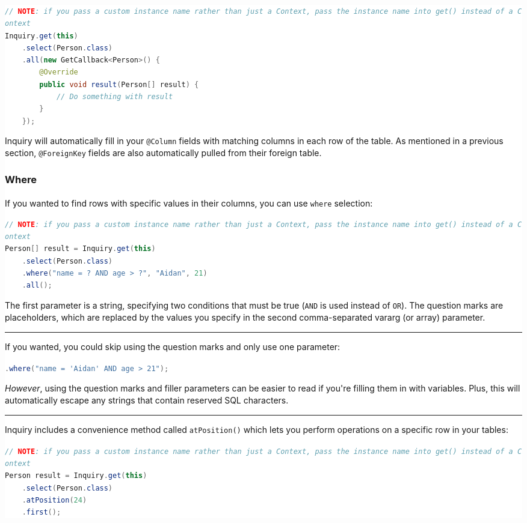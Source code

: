 ```java
// NOTE: if you pass a custom instance name rather than just a Context, pass the instance name into get() instead of a Context
Inquiry.get(this)
    .select(Person.class)
    .all(new GetCallback<Person>() {
        @Override
        public void result(Person[] result) {
            // Do something with result
        }
    });
```

Inquiry will automatically fill in your `@Column` fields with matching columns in each row of the table.
As mentioned in a previous section, `@ForeignKey` fields are also automatically pulled from their foreign table.

### Where

If you wanted to find rows with specific values in their columns, you can use `where` selection:

```java
// NOTE: if you pass a custom instance name rather than just a Context, pass the instance name into get() instead of a Context
Person[] result = Inquiry.get(this)
    .select(Person.class)
    .where("name = ? AND age > ?", "Aidan", 21)
    .all();
```

The first parameter is a string, specifying two conditions that must be true (`AND` is used instead of `OR`).
The question marks are placeholders, which are replaced by the values you specify in the second comma-separated
vararg (or array) parameter.

---

If you wanted, you could skip using the question marks and only use one parameter:

```java
.where("name = 'Aidan' AND age > 21");
```

*However*, using the question marks and filler parameters can be easier to read if you're filling them in
with variables. Plus, this will automatically escape any strings that contain reserved SQL characters.

---

Inquiry includes a convenience method called `atPosition()` which lets you perform operations on a specific row
in your tables:

```java
// NOTE: if you pass a custom instance name rather than just a Context, pass the instance name into get() instead of a Context
Person result = Inquiry.get(this)
    .select(Person.class)
    .atPosition(24)
    .first();
```
